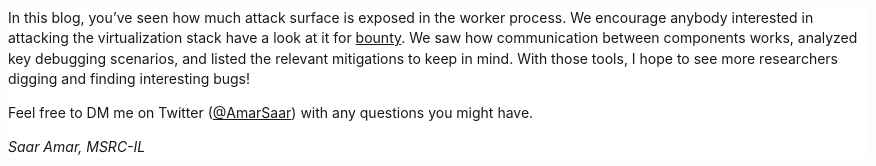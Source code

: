 



In this blog, you’ve seen how much attack surface is exposed in the worker process. We encourage anybody interested in attacking the virtualization stack have a look at it for [bounty](https://www.microsoft.com/en-us/msrc/bounty-hyper-v). We saw how communication between components works, analyzed key debugging scenarios, and listed the relevant mitigations to keep in mind. With those tools, I hope to see more researchers digging and finding interesting bugs!





Feel free to DM me on Twitter ([@AmarSaar](https://twitter.com/AmarSaar)) with any questions you might have.





_Saar Amar, MSRC-IL_


